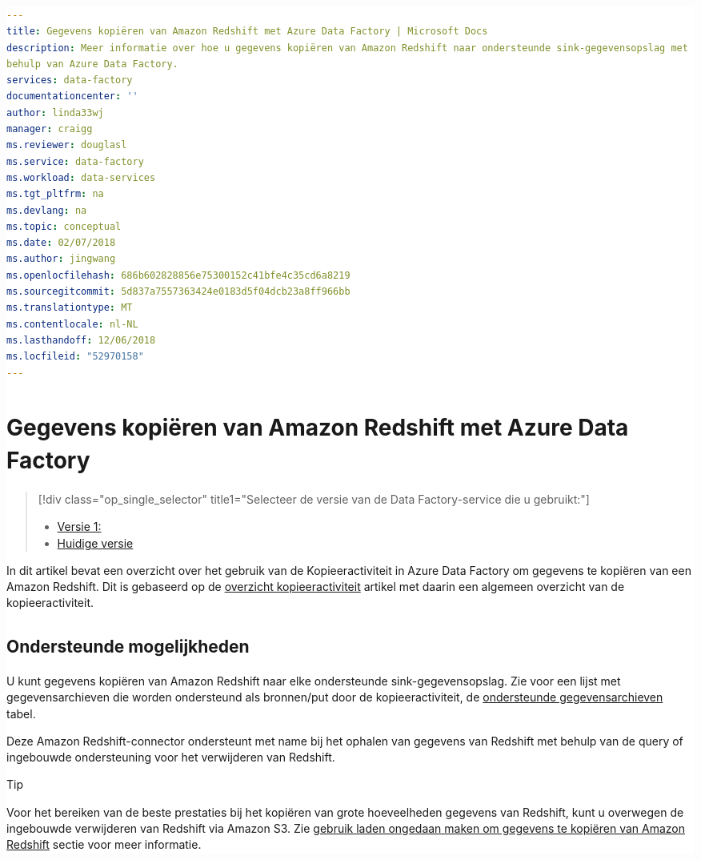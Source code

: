 ```yaml
---
title: Gegevens kopiëren van Amazon Redshift met Azure Data Factory | Microsoft Docs
description: Meer informatie over hoe u gegevens kopiëren van Amazon Redshift naar ondersteunde sink-gegevensopslag met behulp van Azure Data Factory.
services: data-factory
documentationcenter: ''
author: linda33wj
manager: craigg
ms.reviewer: douglasl
ms.service: data-factory
ms.workload: data-services
ms.tgt_pltfrm: na
ms.devlang: na
ms.topic: conceptual
ms.date: 02/07/2018
ms.author: jingwang
ms.openlocfilehash: 686b602828856e75300152c41bfe4c35cd6a8219
ms.sourcegitcommit: 5d837a7557363424e0183d5f04dcb23a8ff966bb
ms.translationtype: MT
ms.contentlocale: nl-NL
ms.lasthandoff: 12/06/2018
ms.locfileid: "52970158"
---
```

# <a name="copy-data-from-amazon-redshift-using-azure-data-factory"></a>Gegevens kopiëren van Amazon Redshift met Azure Data Factory
> [!div class="op_single_selector" title1="Selecteer de versie van de Data Factory-service die u gebruikt:"]
> * [Versie 1:](v1/data-factory-amazon-redshift-connector.md)
> * [Huidige versie](connector-amazon-redshift.md)


In dit artikel bevat een overzicht over het gebruik van de Kopieeractiviteit in Azure Data Factory om gegevens te kopiëren van een Amazon Redshift. Dit is gebaseerd op de [overzicht kopieeractiviteit](copy-activity-overview.md) artikel met daarin een algemeen overzicht van de kopieeractiviteit.

## <a name="supported-capabilities"></a>Ondersteunde mogelijkheden

U kunt gegevens kopiëren van Amazon Redshift naar elke ondersteunde sink-gegevensopslag. Zie voor een lijst met gegevensarchieven die worden ondersteund als bronnen/put door de kopieeractiviteit, de [ondersteunde gegevensarchieven](copy-activity-overview.md#supported-data-stores-and-formats) tabel.

Deze Amazon Redshift-connector ondersteunt met name bij het ophalen van gegevens van Redshift met behulp van de query of ingebouwde ondersteuning voor het verwijderen van Redshift.

> [!TIP]
> Voor het bereiken van de beste prestaties bij het kopiëren van grote hoeveelheden gegevens van Redshift, kunt u overwegen de ingebouwde verwijderen van Redshift via Amazon S3. Zie [gebruik laden ongedaan maken om gegevens te kopiëren van Amazon Redshift](#use-unload-to-copy-data-from-amazon-redshift) sectie voor meer informatie.
